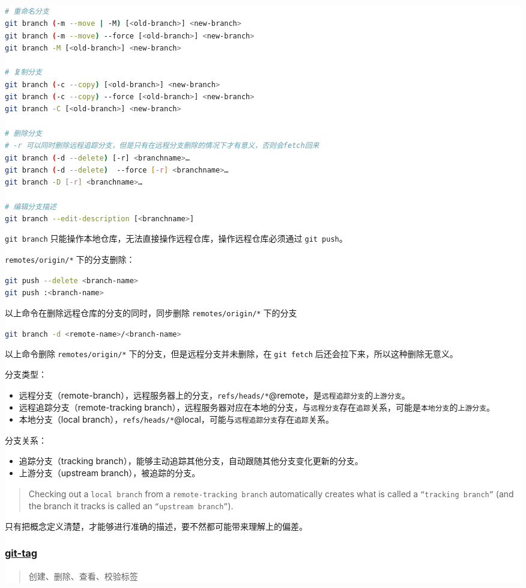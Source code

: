 ```sh
# 重命名分支
git branch (-m --move | -M) [<old-branch>] <new-branch>
git branch (-m --move) --force [<old-branch>] <new-branch>
git branch -M [<old-branch>] <new-branch>

# 复制分支
git branch (-c --copy) [<old-branch>] <new-branch>
git branch (-c --copy) --force [<old-branch>] <new-branch>
git branch -C [<old-branch>] <new-branch>

# 删除分支
# -r 可以同时删除远程追踪分支，但是只有在远程分支删除的情况下才有意义，否则会fetch回来
git branch (-d --delete) [-r] <branchname>…​
git branch (-d --delete)  --force [-r] <branchname>…​
git branch -D [-r] <branchname>…​

# 编辑分支描述
git branch --edit-description [<branchname>]
```

`git branch` 只能操作本地仓库，无法直接操作远程仓库，操作远程仓库必须通过 `git push`。

`remotes/origin/*` 下的分支删除：

```sh
git push --delete <branch-name>
git push :<branch-name>
```

以上命令在删除远程仓库的分支的同时，同步删除 `remotes/origin/*` 下的分支

```sh
git branch -d <remote-name>/<branch-name>
```

以上命令删除 `remotes/origin/*` 下的分支，但是远程分支并未删除，在 `git fetch` 后还会拉下来，所以这种删除无意义。

分支类型：

* 远程分支（remote-branch），远程服务器上的分支，`refs/heads/*`@remote，是`远程追踪分支`的`上游分支`。
* 远程追踪分支（remote-tracking branch），远程服务器对应在本地的分支，与`远程分支`存在`追踪`关系，可能是`本地分支`的`上游分支`。
* 本地分支（local branch），`refs/heads/*`@local，可能与`远程追踪分支`存在`追踪`关系。

分支关系：

* 追踪分支（tracking branch），能够主动追踪其他分支，自动跟随其他分支变化更新的分支。
* 上游分支（upstream branch），被追踪的分支。

> Checking out a `local branch` from a `remote-tracking branch` automatically creates what is called a `“tracking branch”` (and the branch it tracks is called an `“upstream branch”`).

只有把概念定义清楚，才能够进行准确的描述，要不然都可能带来理解上的偏差。

### [git-tag](https://git-scm.com/docs/git-tag)

> 创建、删除、查看、校验标签
